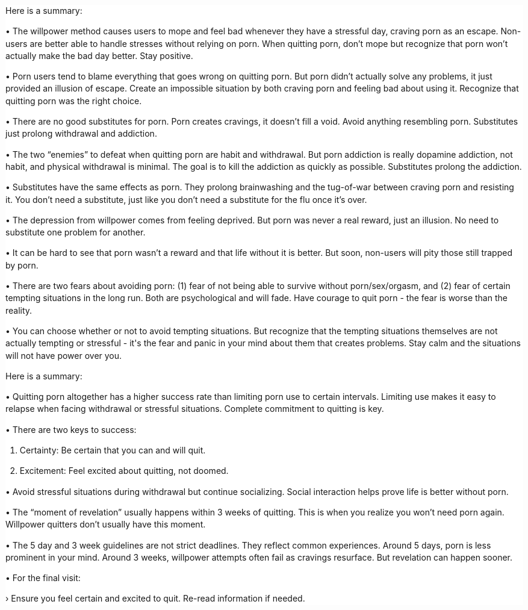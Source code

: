  Here is a summary:

• The willpower method causes users to mope and feel bad whenever they have a stressful day, craving porn as an escape. Non-users are better able to handle stresses without relying on porn. When quitting porn, don’t mope but recognize that porn won’t actually make the bad day better. Stay positive. 

• Porn users tend to blame everything that goes wrong on quitting porn. But porn didn’t actually solve any problems, it just provided an illusion of escape. Create an impossible situation by both craving porn and feeling bad about using it. Recognize that quitting porn was the right choice.

• There are no good substitutes for porn. Porn creates cravings, it doesn’t fill a void. Avoid anything resembling porn. Substitutes just prolong withdrawal and addiction. 

• The two “enemies” to defeat when quitting porn are habit and withdrawal. But porn addiction is really dopamine addiction, not habit, and physical withdrawal is minimal. The goal is to kill the addiction as quickly as possible. Substitutes prolong the addiction. 

• Substitutes have the same effects as porn. They prolong brainwashing and the tug-of-war between craving porn and resisting it. You don’t need a substitute, just like you don’t need a substitute for the flu once it’s over. 

• The depression from willpower comes from feeling deprived. But porn was never a real reward, just an illusion. No need to substitute one problem for another. 

• It can be hard to see that porn wasn’t a reward and that life without it is better. But soon, non-users will pity those still trapped by porn. 

• There are two fears about avoiding porn: (1) fear of not being able to survive without porn/sex/orgasm, and (2) fear of certain tempting situations in the long run. Both are psychological and will fade. Have courage to quit porn - the fear is worse than the reality.

• You can choose whether or not to avoid tempting situations. But recognize that the tempting situations themselves are not actually tempting or stressful - it's the fear and panic in your mind about them that creates problems. Stay calm and the situations will not have power over you.

 Here is a summary:

• Quitting porn altogether has a higher success rate than limiting porn use to certain intervals. Limiting use makes it easy to relapse when facing withdrawal or stressful situations. Complete commitment to quitting is key.

• There are two keys to success:

1. Certainty: Be certain that you can and will quit. 

2. Excitement: Feel excited about quitting, not doomed. 

• Avoid stressful situations during withdrawal but continue socializing. Social interaction helps prove life is better without porn.

• The “moment of revelation” usually happens within 3 weeks of quitting. This is when you realize you won’t need porn again. Willpower quitters don’t usually have this moment. 

• The 5 day and 3 week guidelines are not strict deadlines. They reflect common experiences. Around 5 days, porn is less prominent in your mind. Around 3 weeks, willpower attempts often fail as cravings resurface. But revelation can happen sooner. 

• For the final visit:

› Ensure you feel certain and excited to quit. Re-read information if needed.
